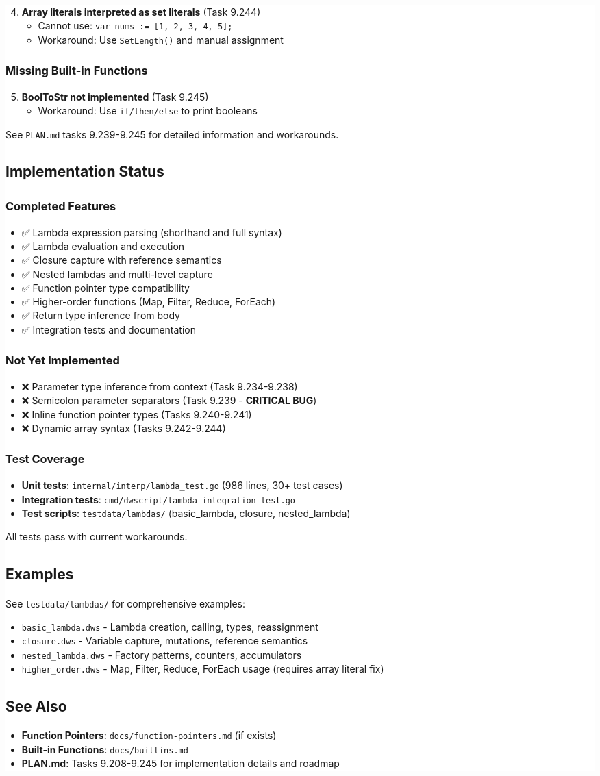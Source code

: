 4. **Array literals interpreted as set literals** (Task 9.244)
   - Cannot use: `var nums := [1, 2, 3, 4, 5];`
   - Workaround: Use `SetLength()` and manual assignment

### Missing Built-in Functions

5. **BoolToStr not implemented** (Task 9.245)
   - Workaround: Use `if/then/else` to print booleans

See `PLAN.md` tasks 9.239-9.245 for detailed information and workarounds.

## Implementation Status

### Completed Features

- ✅ Lambda expression parsing (shorthand and full syntax)
- ✅ Lambda evaluation and execution
- ✅ Closure capture with reference semantics
- ✅ Nested lambdas and multi-level capture
- ✅ Function pointer type compatibility
- ✅ Higher-order functions (Map, Filter, Reduce, ForEach)
- ✅ Return type inference from body
- ✅ Integration tests and documentation

### Not Yet Implemented

- ❌ Parameter type inference from context (Task 9.234-9.238)
- ❌ Semicolon parameter separators (Task 9.239 - **CRITICAL BUG**)
- ❌ Inline function pointer types (Tasks 9.240-9.241)
- ❌ Dynamic array syntax (Tasks 9.242-9.244)

### Test Coverage

- **Unit tests**: `internal/interp/lambda_test.go` (986 lines, 30+ test cases)
- **Integration tests**: `cmd/dwscript/lambda_integration_test.go`
- **Test scripts**: `testdata/lambdas/` (basic_lambda, closure, nested_lambda)

All tests pass with current workarounds.

## Examples

See `testdata/lambdas/` for comprehensive examples:

- `basic_lambda.dws` - Lambda creation, calling, types, reassignment
- `closure.dws` - Variable capture, mutations, reference semantics
- `nested_lambda.dws` - Factory patterns, counters, accumulators
- `higher_order.dws` - Map, Filter, Reduce, ForEach usage (requires array literal fix)

## See Also

- **Function Pointers**: `docs/function-pointers.md` (if exists)
- **Built-in Functions**: `docs/builtins.md`
- **PLAN.md**: Tasks 9.208-9.245 for implementation details and roadmap
